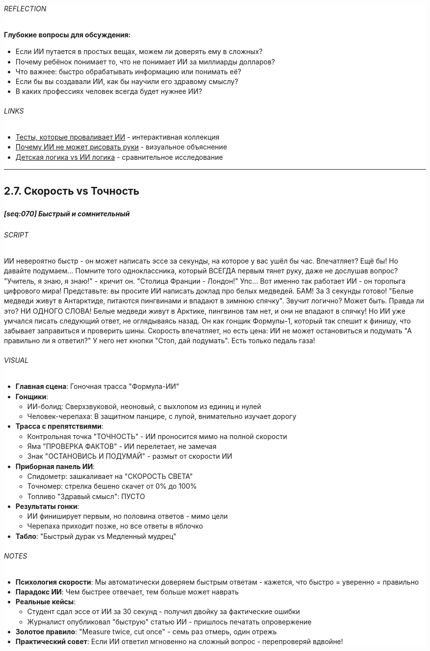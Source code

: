 ###### REFLECTION
**Глубокие вопросы для обсуждения:**
- Если ИИ путается в простых вещах, можем ли доверять ему в сложных?
- Почему ребёнок понимает то, что не понимает ИИ за миллиарды долларов?
- Что важнее: быстро обрабатывать информацию или понимать её?
- Если бы вы создавали ИИ, как бы научили его здравому смыслу?
- В каких профессиях человек всегда будет нужнее ИИ?

###### LINKS
- [Тесты, которые проваливает ИИ](https://example.com) - интерактивная коллекция
- [Почему ИИ не может рисовать руки](https://example.com) - визуальное объяснение  
- [Детская логика vs ИИ логика](https://example.com) - сравнительное исследование

---

## 2.7. Скорость vs Точность

##### [seq:070] Быстрый и сомнительный

###### SCRIPT
ИИ невероятно быстр - он может написать эссе за секунды, на которое у вас ушёл бы час. Впечатляет? Ещё бы! Но давайте подумаем... Помните того одноклассника, который ВСЕГДА первым тянет руку, даже не дослушав вопрос? "Учитель, я знаю, я знаю!" - кричит он. "Столица Франции - Лондон!" Упс... Вот именно так работает ИИ - он торопыга цифрового мира! Представьте: вы просите ИИ написать доклад про белых медведей. БАМ! За 3 секунды готово! "Белые медведи живут в Антарктиде, питаются пингвинами и впадают в зимнюю спячку". Звучит логично? Может быть. Правда ли это? НИ ОДНОГО СЛОВА! Белые медведи живут в Арктике, пингвинов там нет, и они не впадают в спячку! Но ИИ уже умчался писать следующий ответ, не оглядываясь назад. Он как гонщик Формулы-1, который так спешит к финишу, что забывает заправиться и проверить шины. Скорость впечатляет, но есть цена: ИИ не может остановиться и подумать "А правильно ли я ответил?" У него нет кнопки "Стоп, дай подумать". Есть только педаль газа!

###### VISUAL
- **Главная сцена**: Гоночная трасса "Формула-ИИ"
- **Гонщики**:
  - ИИ-болид: Сверхзвуковой, неоновый, с выхлопом из единиц и нулей
  - Человек-черепаха: В защитном панцире, с лупой, внимательно изучает дорогу
- **Трасса с препятствиями**:
  - Контрольная точка "ТОЧНОСТЬ" - ИИ проносится мимо на полной скорости
  - Яма "ПРОВЕРКА ФАКТОВ" - ИИ перелетает, не замечая
  - Знак "ОСТАНОВИСЬ И ПОДУМАЙ" - размыт от скорости ИИ
- **Приборная панель ИИ**:
  - Спидометр: зашкаливает на "СКОРОСТЬ СВЕТА"
  - Точномер: стрелка бешено скачет от 0% до 100%
  - Топливо "Здравый смысл": ПУСТО
- **Результаты гонки**: 
  - ИИ финиширует первым, но половина ответов - мимо цели
  - Черепаха приходит позже, но все ответы в яблочко
- **Табло**: "Быстрый дурак vs Медленный мудрец"

###### NOTES
- **Психология скорости**: Мы автоматически доверяем быстрым ответам - кажется, что быстро = уверенно = правильно
- **Парадокс ИИ**: Чем быстрее отвечает, тем больше может наврать
- **Реальные кейсы**:
  - Студент сдал эссе от ИИ за 30 секунд - получил двойку за фактические ошибки
  - Журналист опубликовал "быструю" статью ИИ - пришлось печатать опровержение
- **Золотое правило**: "Measure twice, cut once" - семь раз отмерь, один отрежь
- **Практический совет**: Если ИИ ответил мгновенно на сложный вопрос - перепроверяй вдвойне!
